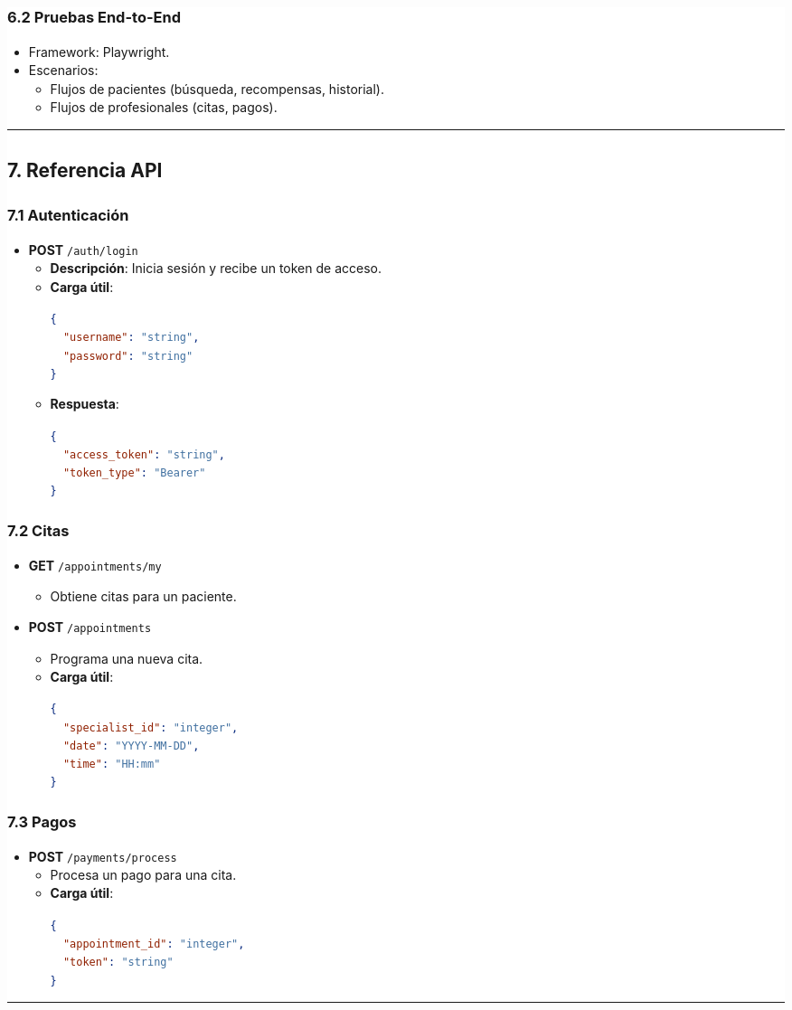### **6.2 Pruebas End-to-End**
- Framework: Playwright.
- Escenarios:
  - Flujos de pacientes (búsqueda, recompensas, historial).
  - Flujos de profesionales (citas, pagos).

---

## **7. Referencia API**
### **7.1 Autenticación**
- **POST** `/auth/login`
  - **Descripción**: Inicia sesión y recibe un token de acceso.
  - **Carga útil**:
    ```json
    {
      "username": "string",
      "password": "string"
    }
    ```
  - **Respuesta**:
    ```json
    {
      "access_token": "string",
      "token_type": "Bearer"
    }
    ```

### **7.2 Citas**
- **GET** `/appointments/my`
  - Obtiene citas para un paciente.

- **POST** `/appointments`
  - Programa una nueva cita.
  - **Carga útil**:
    ```json
    {
      "specialist_id": "integer",
      "date": "YYYY-MM-DD",
      "time": "HH:mm"
    }
    ```

### **7.3 Pagos**
- **POST** `/payments/process`
  - Procesa un pago para una cita.
  - **Carga útil**:
    ```json
    {
      "appointment_id": "integer",
      "token": "string"
    }
    ```

---